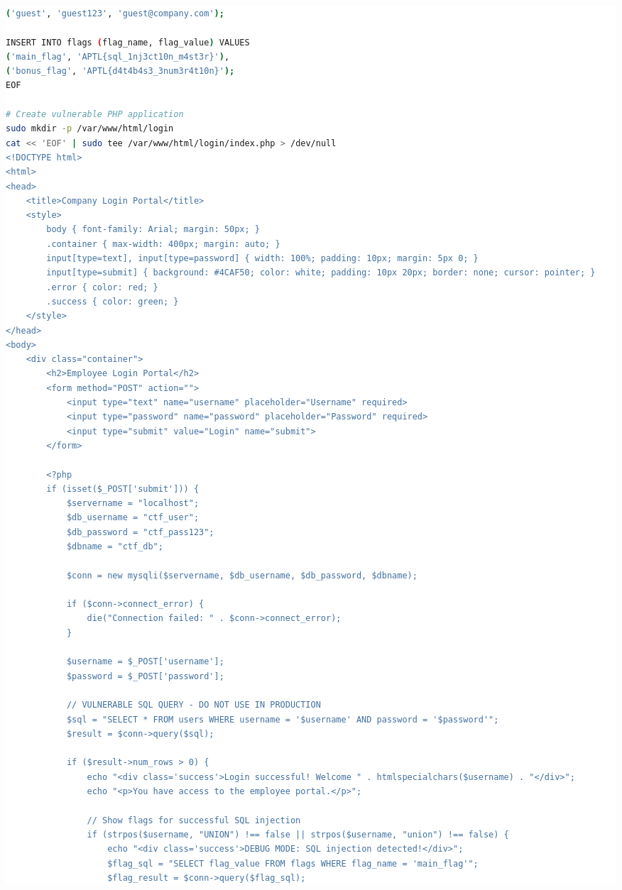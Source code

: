 ```bash
('guest', 'guest123', 'guest@company.com');

INSERT INTO flags (flag_name, flag_value) VALUES
('main_flag', 'APTL{sql_1nj3ct10n_m4st3r}'),
('bonus_flag', 'APTL{d4t4b4s3_3num3r4t10n}');
EOF

# Create vulnerable PHP application
sudo mkdir -p /var/www/html/login
cat << 'EOF' | sudo tee /var/www/html/login/index.php > /dev/null
<!DOCTYPE html>
<html>
<head>
    <title>Company Login Portal</title>
    <style>
        body { font-family: Arial; margin: 50px; }
        .container { max-width: 400px; margin: auto; }
        input[type=text], input[type=password] { width: 100%; padding: 10px; margin: 5px 0; }
        input[type=submit] { background: #4CAF50; color: white; padding: 10px 20px; border: none; cursor: pointer; }
        .error { color: red; }
        .success { color: green; }
    </style>
</head>
<body>
    <div class="container">
        <h2>Employee Login Portal</h2>
        <form method="POST" action="">
            <input type="text" name="username" placeholder="Username" required>
            <input type="password" name="password" placeholder="Password" required>
            <input type="submit" value="Login" name="submit">
        </form>
        
        <?php
        if (isset($_POST['submit'])) {
            $servername = "localhost";
            $db_username = "ctf_user";
            $db_password = "ctf_pass123";
            $dbname = "ctf_db";
            
            $conn = new mysqli($servername, $db_username, $db_password, $dbname);
            
            if ($conn->connect_error) {
                die("Connection failed: " . $conn->connect_error);
            }
            
            $username = $_POST['username'];
            $password = $_POST['password'];
            
            // VULNERABLE SQL QUERY - DO NOT USE IN PRODUCTION
            $sql = "SELECT * FROM users WHERE username = '$username' AND password = '$password'";
            $result = $conn->query($sql);
            
            if ($result->num_rows > 0) {
                echo "<div class='success'>Login successful! Welcome " . htmlspecialchars($username) . "</div>";
                echo "<p>You have access to the employee portal.</p>";
                
                // Show flags for successful SQL injection
                if (strpos($username, "UNION") !== false || strpos($username, "union") !== false) {
                    echo "<div class='success'>DEBUG MODE: SQL injection detected!</div>";
                    $flag_sql = "SELECT flag_value FROM flags WHERE flag_name = 'main_flag'";
                    $flag_result = $conn->query($flag_sql);
```